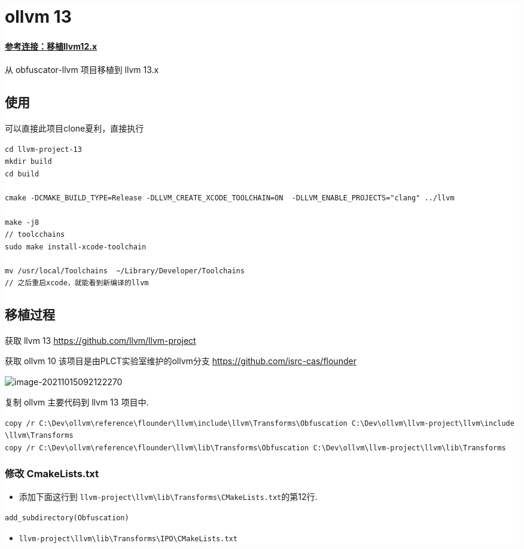 

# ollvm 13

#### [参考连接：移植llvm12.x](https://github.com/0x3f97/ollvm-12.x)

从 obfuscator-llvm 项目移植到 llvm 13.x

## 使用
可以直接此项目clone夏利，直接执行
```
cd llvm-project-13
mkdir build
cd build

cmake -DCMAKE_BUILD_TYPE=Release -DLLVM_CREATE_XCODE_TOOLCHAIN=ON  -DLLVM_ENABLE_PROJECTS="clang" ../llvm

make -j8
// toolcchains
sudo make install-xcode-toolchain

mv /usr/local/Toolchains  ~/Library/Developer/Toolchains
// 之后重启xcode，就能看到新编译的llvm
```


## 移植过程

获取 llvm 13 https://github.com/llvm/llvm-project

获取 ollvm 10 该项目是由PLCT实验室维护的ollvm分支 https://github.com/isrc-cas/flounder

![image-20211015092122270](https://gitee.com/Tangchi/ZainPhotoCloud/raw/master/blogimage/image-20211015092122270.png)

复制 ollvm 主要代码到 llvm 13 项目中.

```
copy /r C:\Dev\ollvm\reference\flounder\llvm\include\llvm\Transforms\Obfuscation C:\Dev\ollvm\llvm-project\llvm\include\llvm\Transforms
copy /r C:\Dev\ollvm\reference\flounder\llvm\lib\Transforms\Obfuscation C:\Dev\ollvm\llvm-project\llvm\lib\Transforms
```

### 修改 CmakeLists.txt

- 添加下面这行到 `llvm-project\llvm\lib\Transforms\CMakeLists.txt`的第12行.

```
add_subdirectory(Obfuscation)
```

- `llvm-project\llvm\lib\Transforms\IPO\CMakeLists.txt`
